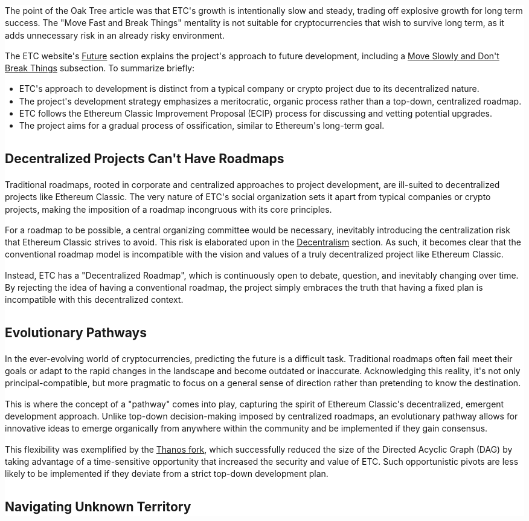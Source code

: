 The point of the Oak Tree article was that ETC's growth is intentionally slow and steady, trading off explosive growth for long term success. The "Move Fast and Break Things" mentality is not suitable for cryptocurrencies that wish to survive long term, as it adds unnecessary risk in an already risky environment. 

The ETC website's [Future](/knowledge/future) section explains the project's approach to future development, including a [Move Slowly and Don't Break Things](/knowledge/future#move-slowly-dont-break-things) subsection. To summarize briefly:

- ETC's approach to development is distinct from a typical company or crypto project due to its decentralized nature.
- The project's development strategy emphasizes a meritocratic, organic process rather than a top-down, centralized roadmap.
- ETC follows the Ethereum Classic Improvement Proposal (ECIP) process for discussing and vetting potential upgrades.
- The project aims for a gradual process of ossification, similar to Ethereum's long-term goal.

## Decentralized Projects Can't Have Roadmaps

Traditional roadmaps, rooted in corporate and centralized approaches to project development, are ill-suited to decentralized projects like Ethereum Classic. The very nature of ETC's social organization sets it apart from typical companies or crypto projects, making the imposition of a roadmap incongruous with its core principles.

For a roadmap to be possible, a central organizing committee would be necessary, inevitably introducing the centralization risk that Ethereum Classic strives to avoid. This risk is elaborated upon in the [Decentralism](/why-classic/decentralism) section. As such, it becomes clear that the conventional roadmap model is incompatible with the vision and values of a truly decentralized project like Ethereum Classic.

Instead, ETC has a "Decentralized Roadmap", which is continuously open to debate, question, and inevitably changing over time. By rejecting the idea of having a conventional roadmap, the project simply embraces the truth that having a fixed plan is incompatible with this decentralized context.

## Evolutionary Pathways

In the ever-evolving world of cryptocurrencies, predicting the future is a difficult task. Traditional roadmaps often fail meet their goals or adapt to the rapid changes in the landscape and become outdated or inaccurate. Acknowledging this reality, it's not only principal-compatible, but more pragmatic to focus on a general sense of direction rather than pretending to know the destination.

This is where the concept of a "pathway" comes into play, capturing the spirit of Ethereum Classic's decentralized, emergent development approach. Unlike top-down decision-making imposed by centralized roadmaps, an evolutionary pathway allows for innovative ideas to emerge organically from anywhere within the community and be implemented if they gain consensus. 

This flexibility was exemplified by the [Thanos fork](/blog/2020-11-27-thanos-hard-fork-upgrade/), which successfully reduced the size of the Directed Acyclic Graph (DAG) by taking advantage of a time-sensitive opportunity that increased the security and value of ETC. Such opportunistic pivots are less likely to be implemented if they deviate from a strict top-down development plan.

## Navigating Unknown Territory
